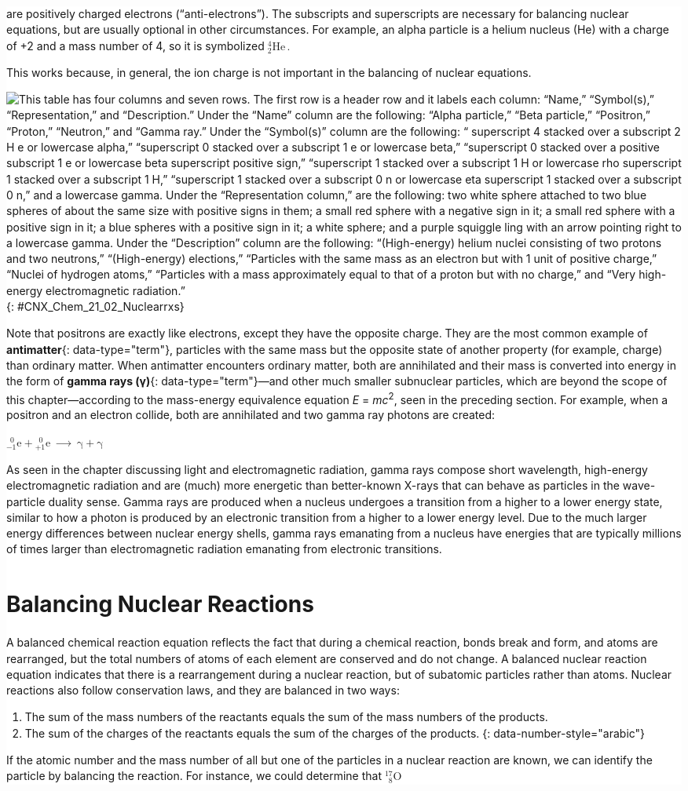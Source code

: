  are positively charged electrons (“anti-electrons”). The subscripts and superscripts are necessary for balancing nuclear equations, but are usually optional in other circumstances. For example, an alpha particle is a helium nucleus (He) with a charge of +2 and a mass number of 4, so it is symbolized <math xmlns="http://www.w3.org/1998/Math/MathML"><mrow><msubsup><mrow /><mrow><mn>2</mn></mrow><mn>4</mn></msubsup><mtext>He</mtext><mo>.</mo></mrow></math>

 This works because, in general, the ion charge is not important in the balancing of nuclear equations.

![This table has four columns and seven rows. The first row is a header row and it labels each column: &#x201C;Name,&#x201D; &#x201C;Symbol(s),&#x201D; &#x201C;Representation,&#x201D; and &#x201C;Description.&#x201D; Under the &#x201C;Name&#x201D; column are the following: &#x201C;Alpha particle,&#x201D; &#x201C;Beta particle,&#x201D; &#x201C;Positron,&#x201D; &#x201C;Proton,&#x201D; &#x201C;Neutron,&#x201D; and &#x201C;Gamma ray.&#x201D; Under the &#x201C;Symbol(s)&#x201D; column are the following: &#x201C; superscript 4 stacked over a subscript 2 H e or lowercase alpha,&#x201D; &#x201C;superscript 0 stacked over a subscript 1 e or lowercase beta,&#x201D; &#x201C;superscript 0 stacked over a positive subscript 1 e or lowercase beta superscript positive sign,&#x201D; &#x201C;superscript 1 stacked over a subscript 1 H or lowercase rho superscript 1 stacked over a subscript 1 H,&#x201D; &#x201C;superscript 1 stacked over a subscript 0 n or lowercase eta superscript 1 stacked over a subscript 0 n,&#x201D; and a lowercase gamma. Under the &#x201C;Representation column,&#x201D; are the following: two white sphere attached to two blue spheres of about the same size with positive signs in them; a small red sphere with a negative sign in it; a small red sphere with a positive sign in it; a blue spheres with a positive sign in it; a white sphere; and a purple squiggle ling with an arrow pointing right to a lowercase gamma. Under the &#x201C;Description&#x201D; column are the following: &#x201C;(High-energy) helium nuclei consisting of two protons and two neutrons,&#x201D; &#x201C;(High-energy) elections,&#x201D; &#x201C;Particles with the same mass as an electron but with 1 unit of positive charge,&#x201D; &#x201C;Nuclei of hydrogen atoms,&#x201D; &#x201C;Particles with a mass approximately equal to that of a proton but with no charge,&#x201D; and &#x201C;Very high-energy electromagnetic radiation.&#x201D;](../resources/CNX_Chem_21_02_Nuclearrxs.jpg "Although many species are encountered in nuclear reactions, this table summarizes the names, symbols, representations, and descriptions of the most common of these."){: #CNX_Chem_21_02_Nuclearrxs}

Note that positrons are exactly like electrons, except they have the opposite charge. They are the most common example of **antimatter**{: data-type="term"}, particles with the same mass but the opposite state of another property (for example, charge) than ordinary matter. When antimatter encounters ordinary matter, both are annihilated and their mass is converted into energy in the form of **gamma rays (γ)**{: data-type="term"}—and other much smaller subnuclear particles, which are beyond the scope of this chapter—according to the mass-energy equivalence equation *E* = *mc*<sup>2</sup>, seen in the preceding section. For example, when a positron and an electron collide, both are annihilated and two gamma ray photons are created:

<div data-type="equation" class="equation">
<math xmlns="http://www.w3.org/1998/Math/MathML"><mrow><msubsup><mrow /><mn>−1</mn><mrow><mspace width="0.5em" /><mn>0</mn></mrow></msubsup><mtext>e</mtext><mo>+</mo><msubsup><mrow /><mn>+1</mn><mrow><mspace width="0.5em" /><mn>0</mn></mrow></msubsup><mtext>e</mtext><mspace width="0.2em" /><mo stretchy="false">⟶</mo><mspace width="0.2em" /><mtext>γ</mtext><mo>+</mo><mtext>γ</mtext></mrow></math>
</div>

As seen in the chapter discussing light and electromagnetic radiation, gamma rays compose short wavelength, high-energy electromagnetic radiation and are (much) more energetic than better-known X-rays that can behave as particles in the wave-particle duality sense. Gamma rays are produced when a nucleus undergoes a transition from a higher to a lower energy state, similar to how a photon is produced by an electronic transition from a higher to a lower energy level. Due to the much larger energy differences between nuclear energy shells, gamma rays emanating from a nucleus have energies that are typically millions of times larger than electromagnetic radiation emanating from electronic transitions.

# Balancing Nuclear Reactions

A balanced chemical reaction equation reflects the fact that during a chemical reaction, bonds break and form, and atoms are rearranged, but the total numbers of atoms of each element are conserved and do not change. A balanced nuclear reaction equation indicates that there is a rearrangement during a nuclear reaction, but of subatomic particles rather than atoms. Nuclear reactions also follow conservation laws, and they are balanced in two ways:

1.  The sum of the mass numbers of the reactants equals the sum of the mass numbers of the products.
2.  The sum of the charges of the reactants equals the sum of the charges of the products.
{: data-number-style="arabic"}

If the atomic number and the mass number of all but one of the particles in a nuclear reaction are known, we can identify the particle by balancing the reaction. For instance, we could determine that <math xmlns="http://www.w3.org/1998/Math/MathML"><msubsup><mrow /><mrow><mspace width="0.5em" /><mn>8</mn></mrow><mn>17</mn></msubsup><mtext>O</mtext></math>
